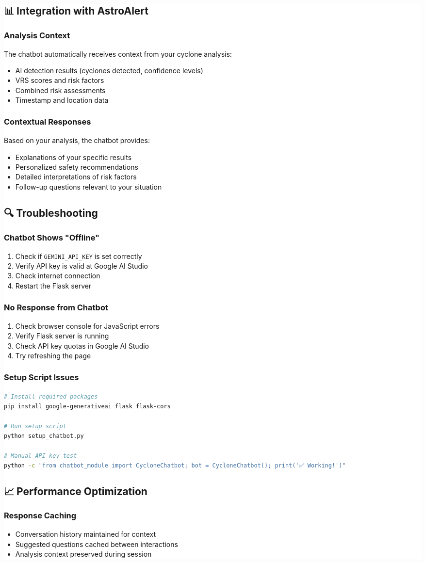 ## 📊 Integration with AstroAlert

### **Analysis Context**
The chatbot automatically receives context from your cyclone analysis:
- AI detection results (cyclones detected, confidence levels)
- VRS scores and risk factors
- Combined risk assessments
- Timestamp and location data

### **Contextual Responses**
Based on your analysis, the chatbot provides:
- Explanations of your specific results
- Personalized safety recommendations
- Detailed interpretations of risk factors
- Follow-up questions relevant to your situation

## 🔍 Troubleshooting

### **Chatbot Shows "Offline"**
1. Check if `GEMINI_API_KEY` is set correctly
2. Verify API key is valid at Google AI Studio
3. Check internet connection
4. Restart the Flask server

### **No Response from Chatbot**
1. Check browser console for JavaScript errors
2. Verify Flask server is running
3. Check API key quotas in Google AI Studio
4. Try refreshing the page

### **Setup Script Issues**
```bash
# Install required packages
pip install google-generativeai flask flask-cors

# Run setup script
python setup_chatbot.py

# Manual API key test
python -c "from chatbot_module import CycloneChatbot; bot = CycloneChatbot(); print('✅ Working!')"
```

## 📈 Performance Optimization

### **Response Caching**
- Conversation history maintained for context
- Suggested questions cached between interactions
- Analysis context preserved during session
